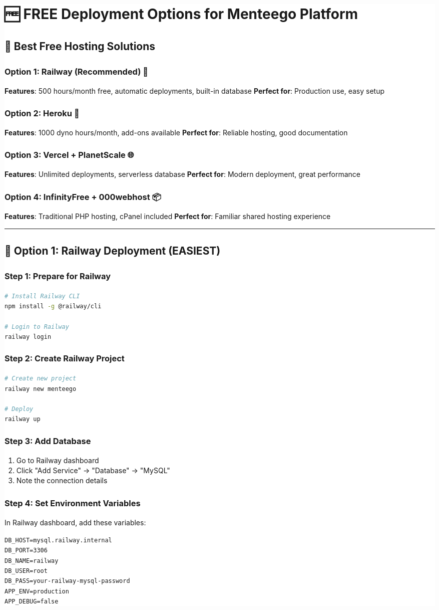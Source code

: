 # 🆓 FREE Deployment Options for Menteego Platform

## 🎯 Best Free Hosting Solutions

### Option 1: Railway (Recommended) 🚅
**Features**: 500 hours/month free, automatic deployments, built-in database
**Perfect for**: Production use, easy setup

### Option 2: Heroku 🔷
**Features**: 1000 dyno hours/month, add-ons available
**Perfect for**: Reliable hosting, good documentation

### Option 3: Vercel + PlanetScale 🌐
**Features**: Unlimited deployments, serverless database
**Perfect for**: Modern deployment, great performance

### Option 4: InfinityFree + 000webhost 📦
**Features**: Traditional PHP hosting, cPanel included
**Perfect for**: Familiar shared hosting experience

---

## 🚅 Option 1: Railway Deployment (EASIEST)

### Step 1: Prepare for Railway
```bash
# Install Railway CLI
npm install -g @railway/cli

# Login to Railway
railway login
```

### Step 2: Create Railway Project
```bash
# Create new project
railway new menteego

# Deploy
railway up
```

### Step 3: Add Database
1. Go to Railway dashboard
2. Click "Add Service" → "Database" → "MySQL"
3. Note the connection details

### Step 4: Set Environment Variables
In Railway dashboard, add these variables:
```env
DB_HOST=mysql.railway.internal
DB_PORT=3306
DB_NAME=railway
DB_USER=root
DB_PASS=your-railway-mysql-password
APP_ENV=production
APP_DEBUG=false
```
